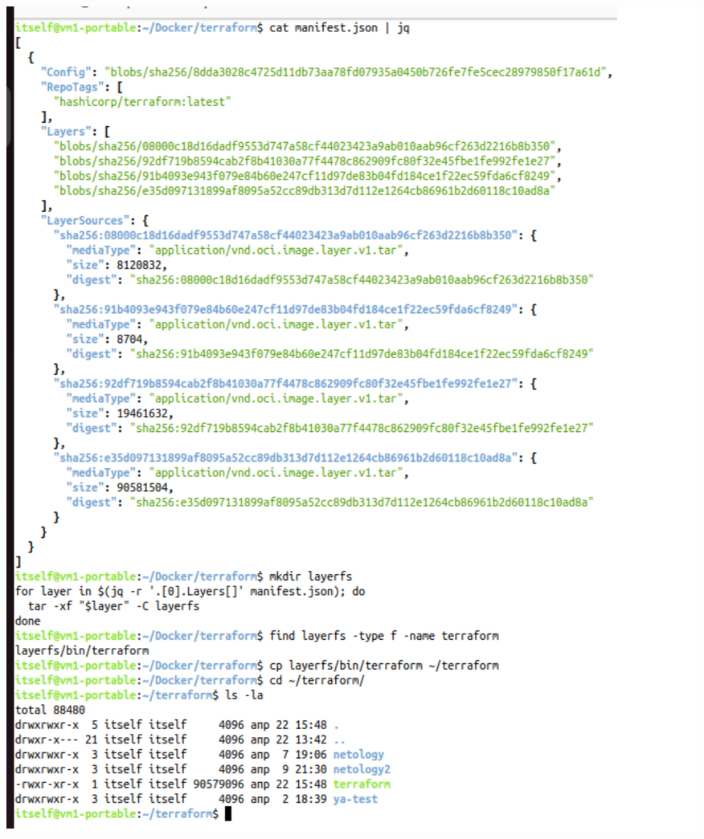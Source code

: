 ![s12](https://github.com/svpuzin/HomeWorkNetology/blob/main/Виртуализация%20и%20контейнеризация/Практическое%20применение%20Docker/img/Снимок%20экрана%202025-04-22%20в%2015.52.31.png)
